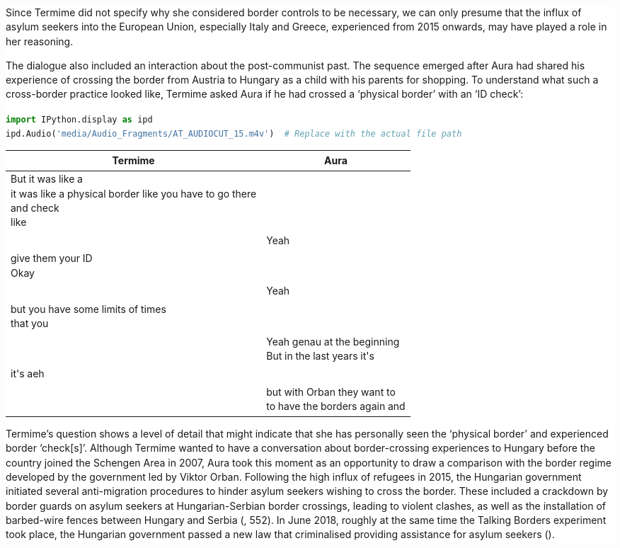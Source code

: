 
Since Termime did not specify why she considered border controls to be necessary, we can only presume that the influx of asylum seekers into the European Union, especially Italy and Greece, experienced from 2015 onwards, may have played a role in her reasoning.


The dialogue also included an interaction about the post-communist past. The sequence emerged after Aura had shared his experience of crossing the border from Austria to Hungary as a child with his parents for shopping. To understand what such a cross-border practice looked like, Termime asked Aura if he had crossed a ‘physical border’ with an ‘ID check’:

```python tags=["narrative", "hermeneutics", "sound-post-communist-past-*"]
import IPython.display as ipd
ipd.Audio('media/Audio_Fragments/AT_AUDIOCUT_15.m4v')  # Replace with the actual file path
```


| Termime | Aura |
| ------- | ------- |
| But it was like a<br> it was like a physical border like you have to go there<br> and check<br> like<br> | &nbsp;
| &nbsp; | Yeah |
| give them your ID<br> Okay | &nbsp; |
| &nbsp; | Yeah |
| but you have some limits of times<br> that you<br> | &nbsp; |
| &nbsp; | Yeah genau at the beginning<br> But in the last years it's |
| it's aeh | &nbsp; |
| &nbsp; | but with Orban they want to<br> to have the borders again and |


Termime’s question shows a level of detail that might indicate that she has personally seen the ‘physical border’ and experienced border ‘check[s]’. Although Termime wanted to have a conversation about border-crossing experiences to Hungary before the country joined the Schengen Area in 2007, Aura took this moment as an opportunity to draw a comparison with the border regime developed by the government led by Viktor Orban. Following the high influx of refugees in 2015, the Hungarian government initiated several anti-migration procedures to hinder asylum seekers wishing to cross the border. These included a crackdown by border guards on asylum seekers at Hungarian-Serbian border crossings, leading to violent clashes, as well as the installation of barbed-wire fences between Hungary and Serbia (<cite data-cite="8820477/WCUQEWBZ"></cite>, 552). In June 2018, roughly at the same time the Talking Borders experiment took place, the Hungarian government passed a new law that criminalised providing assistance for asylum seekers (<cite data-cite="8820477/FA7AKHR4"></cite>). 

